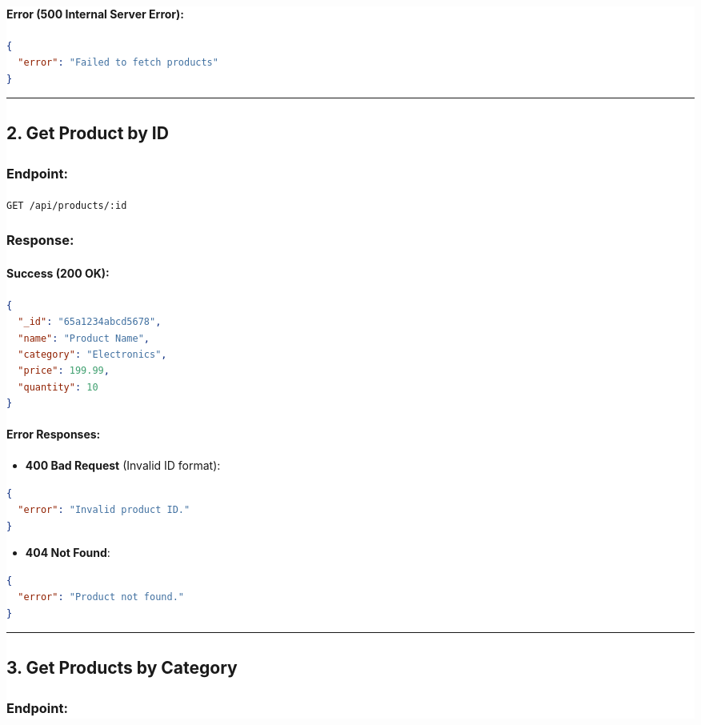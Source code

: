 #### **Error (500 Internal Server Error):**

```json
{
  "error": "Failed to fetch products"
}
```

---

## **2. Get Product by ID**

### **Endpoint:**

```
GET /api/products/:id
```

### **Response:**

#### **Success (200 OK):**

```json
{
  "_id": "65a1234abcd5678",
  "name": "Product Name",
  "category": "Electronics",
  "price": 199.99,
  "quantity": 10
}
```

#### **Error Responses:**

- **400 Bad Request** (Invalid ID format):

```json
{
  "error": "Invalid product ID."
}
```

- **404 Not Found**:

```json
{
  "error": "Product not found."
}
```

---

## **3. Get Products by Category**

### **Endpoint:**
